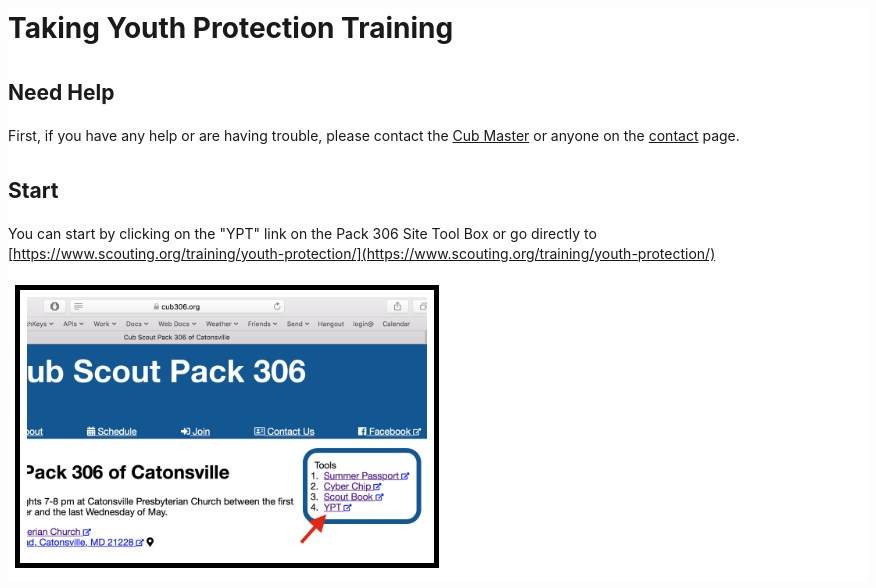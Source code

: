 # Taking Youth Protection Training #

<style>
	img
	{
		/*width:95%;*/
		width:400px;
		border:5px solid black;
		padding:0.5em;
		margin:0.5em;
	}
	img:hover
	{
		width:95%;
	}
	br.clear
	{
		clear:both;
		border:10p solid black;
	}
</style>

## Need Help ##
First, if you have any help or are having trouble, please contact the [Cub Master](mailto:cubmaster@cub306.org?subject=Help%20with%20Youth%20Protection%20Training) or anyone on the [contact](../contact.md) page.

## Start ##
You can start by clicking on the "YPT" link on the Pack 306 Site Tool Box or go directly to [https://www.scouting.org/training/youth-protection/](https://www.scouting.org/training/youth-protection/)

[![Start on our site](img/00_our_site.png)](img/00_our_site.png)
